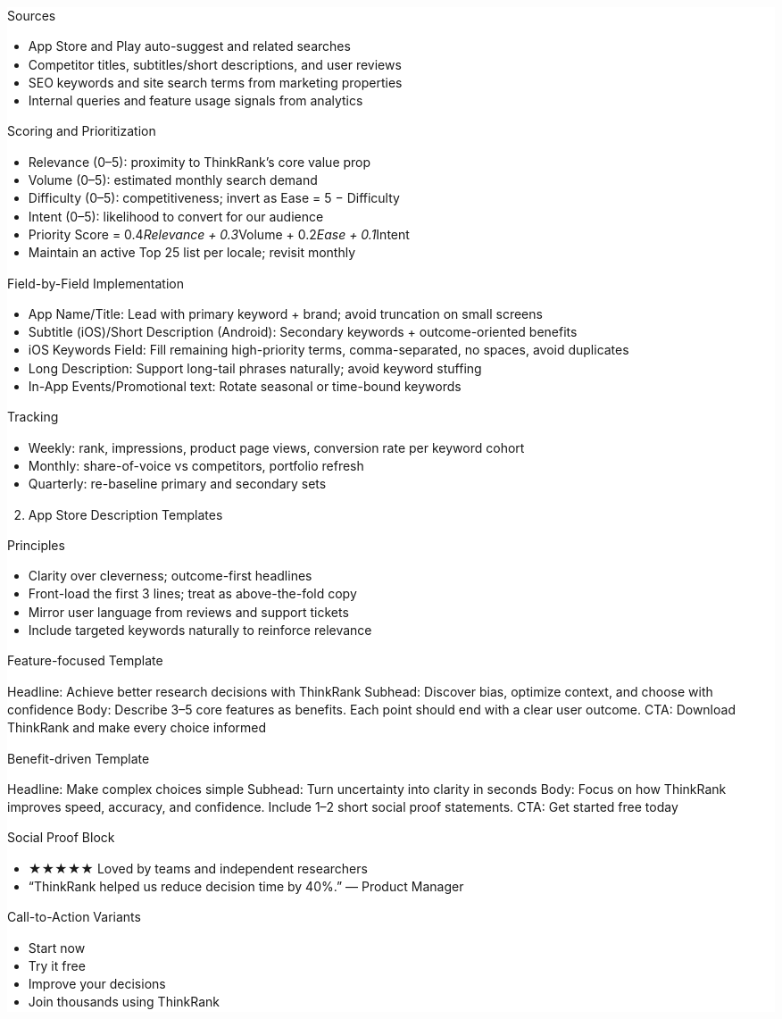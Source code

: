 Sources
- App Store and Play auto-suggest and related searches
- Competitor titles, subtitles/short descriptions, and user reviews
- SEO keywords and site search terms from marketing properties
- Internal queries and feature usage signals from analytics

Scoring and Prioritization
- Relevance (0–5): proximity to ThinkRank’s core value prop
- Volume (0–5): estimated monthly search demand
- Difficulty (0–5): competitiveness; invert as Ease = 5 − Difficulty
- Intent (0–5): likelihood to convert for our audience
- Priority Score = 0.4*Relevance + 0.3*Volume + 0.2*Ease + 0.1*Intent
- Maintain an active Top 25 list per locale; revisit monthly

Field-by-Field Implementation
- App Name/Title: Lead with primary keyword + brand; avoid truncation on small screens
- Subtitle (iOS)/Short Description (Android): Secondary keywords + outcome-oriented benefits
- iOS Keywords Field: Fill remaining high-priority terms, comma-separated, no spaces, avoid duplicates
- Long Description: Support long-tail phrases naturally; avoid keyword stuffing
- In-App Events/Promotional text: Rotate seasonal or time-bound keywords

Tracking
- Weekly: rank, impressions, product page views, conversion rate per keyword cohort
- Monthly: share-of-voice vs competitors, portfolio refresh
- Quarterly: re-baseline primary and secondary sets

2. App Store Description Templates

Principles
- Clarity over cleverness; outcome-first headlines
- Front-load the first 3 lines; treat as above-the-fold copy
- Mirror user language from reviews and support tickets
- Include targeted keywords naturally to reinforce relevance

Feature-focused Template

Headline: Achieve better research decisions with ThinkRank
Subhead: Discover bias, optimize context, and choose with confidence
Body: Describe 3–5 core features as benefits. Each point should end with a clear user outcome.
CTA: Download ThinkRank and make every choice informed

Benefit-driven Template

Headline: Make complex choices simple
Subhead: Turn uncertainty into clarity in seconds
Body: Focus on how ThinkRank improves speed, accuracy, and confidence. Include 1–2 short social proof statements.
CTA: Get started free today

Social Proof Block

- ★★★★★ Loved by teams and independent researchers
- “ThinkRank helped us reduce decision time by 40%.” — Product Manager

Call-to-Action Variants
- Start now
- Try it free
- Improve your decisions
- Join thousands using ThinkRank

